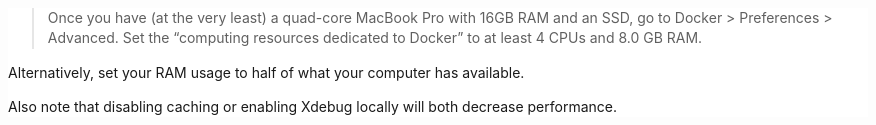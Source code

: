> Once you have (at the very least) a quad-core MacBook Pro with 16GB RAM and an SSD, go to Docker > Preferences > Advanced. Set the “computing resources dedicated to Docker” to at least 4 CPUs and 8.0 GB RAM.

Alternatively, set your RAM usage to half of what your computer has available.

Also note that disabling caching or enabling Xdebug locally will both decrease performance.
